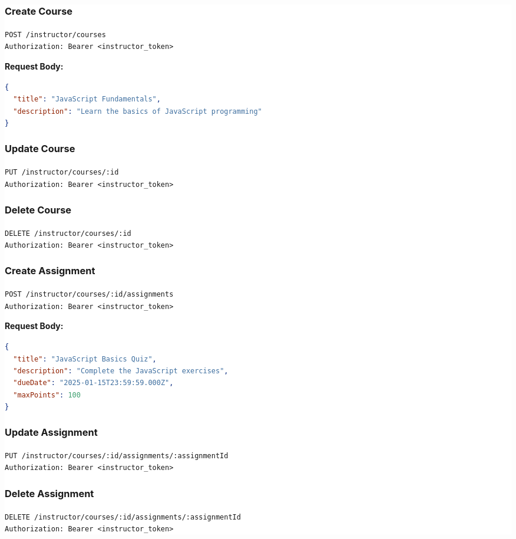 ### Create Course
```http
POST /instructor/courses
Authorization: Bearer <instructor_token>
```

**Request Body:**
```json
{
  "title": "JavaScript Fundamentals",
  "description": "Learn the basics of JavaScript programming"
}
```

### Update Course
```http
PUT /instructor/courses/:id
Authorization: Bearer <instructor_token>
```

### Delete Course
```http
DELETE /instructor/courses/:id
Authorization: Bearer <instructor_token>
```

### Create Assignment
```http
POST /instructor/courses/:id/assignments
Authorization: Bearer <instructor_token>
```

**Request Body:**
```json
{
  "title": "JavaScript Basics Quiz",
  "description": "Complete the JavaScript exercises",
  "dueDate": "2025-01-15T23:59:59.000Z",
  "maxPoints": 100
}
```

### Update Assignment
```http
PUT /instructor/courses/:id/assignments/:assignmentId
Authorization: Bearer <instructor_token>
```

### Delete Assignment
```http
DELETE /instructor/courses/:id/assignments/:assignmentId
Authorization: Bearer <instructor_token>
```
